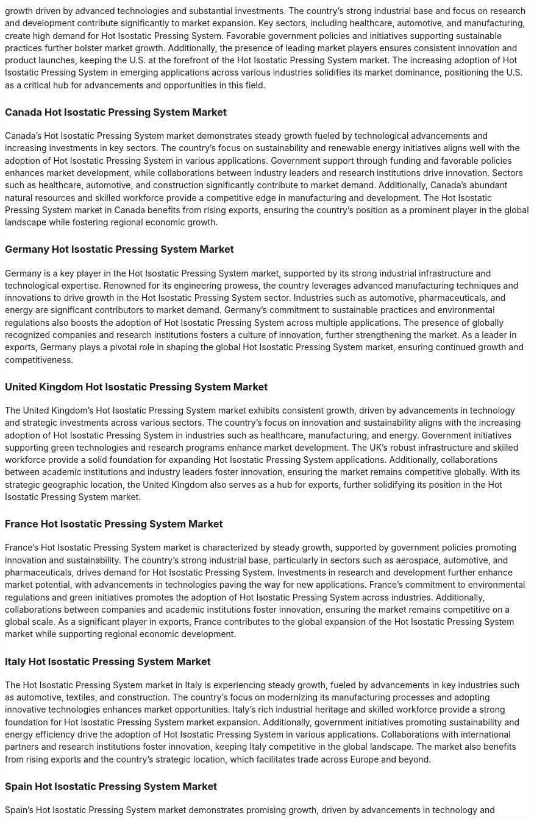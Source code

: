 growth driven by advanced technologies and substantial investments. The country&rsquo;s strong industrial base and focus on research and development contribute significantly to market expansion. Key sectors, including healthcare, automotive, and manufacturing, create high demand for Hot Isostatic Pressing System. Favorable government policies and initiatives supporting sustainable practices further bolster market growth. Additionally, the presence of leading market players ensures consistent innovation and product launches, keeping the U.S. at the forefront of the Hot Isostatic Pressing System market. The increasing adoption of Hot Isostatic Pressing System in emerging applications across various industries solidifies its market dominance, positioning the U.S. as a critical hub for advancements and opportunities in this field.</p><h3>Canada Hot Isostatic Pressing System Market</h3><p>Canada&rsquo;s Hot Isostatic Pressing System market demonstrates steady growth fueled by technological advancements and increasing investments in key sectors. The country&rsquo;s focus on sustainability and renewable energy initiatives aligns well with the adoption of Hot Isostatic Pressing System in various applications. Government support through funding and favorable policies enhances market development, while collaborations between industry leaders and research institutions drive innovation. Sectors such as healthcare, automotive, and construction significantly contribute to market demand. Additionally, Canada&rsquo;s abundant natural resources and skilled workforce provide a competitive edge in manufacturing and development. The Hot Isostatic Pressing System market in Canada benefits from rising exports, ensuring the country&rsquo;s position as a prominent player in the global landscape while fostering regional economic growth.</p><h3>Germany Hot Isostatic Pressing System Market</h3><p>Germany is a key player in the Hot Isostatic Pressing System market, supported by its strong industrial infrastructure and technological expertise. Renowned for its engineering prowess, the country leverages advanced manufacturing techniques and innovations to drive growth in the Hot Isostatic Pressing System sector. Industries such as automotive, pharmaceuticals, and energy are significant contributors to market demand. Germany&rsquo;s commitment to sustainable practices and environmental regulations also boosts the adoption of Hot Isostatic Pressing System across multiple applications. The presence of globally recognized companies and research institutions fosters a culture of innovation, further strengthening the market. As a leader in exports, Germany plays a pivotal role in shaping the global Hot Isostatic Pressing System market, ensuring continued growth and competitiveness.</p><h3>United Kingdom Hot Isostatic Pressing System Market</h3><p>The United Kingdom&rsquo;s Hot Isostatic Pressing System market exhibits consistent growth, driven by advancements in technology and strategic investments across various sectors. The country&rsquo;s focus on innovation and sustainability aligns with the increasing adoption of Hot Isostatic Pressing System in industries such as healthcare, manufacturing, and energy. Government initiatives supporting green technologies and research programs enhance market development. The UK&rsquo;s robust infrastructure and skilled workforce provide a solid foundation for expanding Hot Isostatic Pressing System applications. Additionally, collaborations between academic institutions and industry leaders foster innovation, ensuring the market remains competitive globally. With its strategic geographic location, the United Kingdom also serves as a hub for exports, further solidifying its position in the Hot Isostatic Pressing System market.</p><h3>France Hot Isostatic Pressing System Market</h3><p>France&rsquo;s Hot Isostatic Pressing System market is characterized by steady growth, supported by government policies promoting innovation and sustainability. The country&rsquo;s strong industrial base, particularly in sectors such as aerospace, automotive, and pharmaceuticals, drives demand for Hot Isostatic Pressing System. Investments in research and development further enhance market potential, with advancements in technologies paving the way for new applications. France&rsquo;s commitment to environmental regulations and green initiatives promotes the adoption of Hot Isostatic Pressing System across industries. Additionally, collaborations between companies and academic institutions foster innovation, ensuring the market remains competitive on a global scale. As a significant player in exports, France contributes to the global expansion of the Hot Isostatic Pressing System market while supporting regional economic development.</p><h3>Italy Hot Isostatic Pressing System Market</h3><p>The Hot Isostatic Pressing System market in Italy is experiencing steady growth, fueled by advancements in key industries such as automotive, textiles, and construction. The country&rsquo;s focus on modernizing its manufacturing processes and adopting innovative technologies enhances market opportunities. Italy&rsquo;s rich industrial heritage and skilled workforce provide a strong foundation for Hot Isostatic Pressing System market expansion. Additionally, government initiatives promoting sustainability and energy efficiency drive the adoption of Hot Isostatic Pressing System in various applications. Collaborations with international partners and research institutions foster innovation, keeping Italy competitive in the global landscape. The market also benefits from rising exports and the country&rsquo;s strategic location, which facilitates trade across Europe and beyond.</p><h3>Spain Hot Isostatic Pressing System Market</h3><p>Spain&rsquo;s Hot Isostatic Pressing System market demonstrates promising growth, driven by advancements in technology and